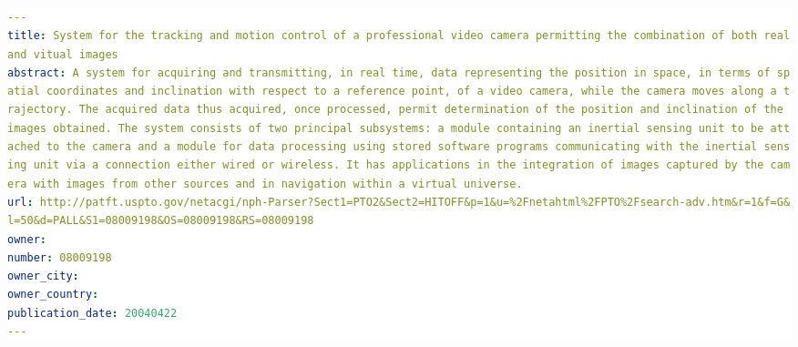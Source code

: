 ```yaml
---
title: System for the tracking and motion control of a professional video camera permitting the combination of both real and vitual images
abstract: A system for acquiring and transmitting, in real time, data representing the position in space, in terms of spatial coordinates and inclination with respect to a reference point, of a video camera, while the camera moves along a trajectory. The acquired data thus acquired, once processed, permit determination of the position and inclination of the images obtained. The system consists of two principal subsystems: a module containing an inertial sensing unit to be attached to the camera and a module for data processing using stored software programs communicating with the inertial sensing unit via a connection either wired or wireless. It has applications in the integration of images captured by the camera with images from other sources and in navigation within a virtual universe.
url: http://patft.uspto.gov/netacgi/nph-Parser?Sect1=PTO2&Sect2=HITOFF&p=1&u=%2Fnetahtml%2FPTO%2Fsearch-adv.htm&r=1&f=G&l=50&d=PALL&S1=08009198&OS=08009198&RS=08009198
owner: 
number: 08009198
owner_city: 
owner_country: 
publication_date: 20040422
---
```

